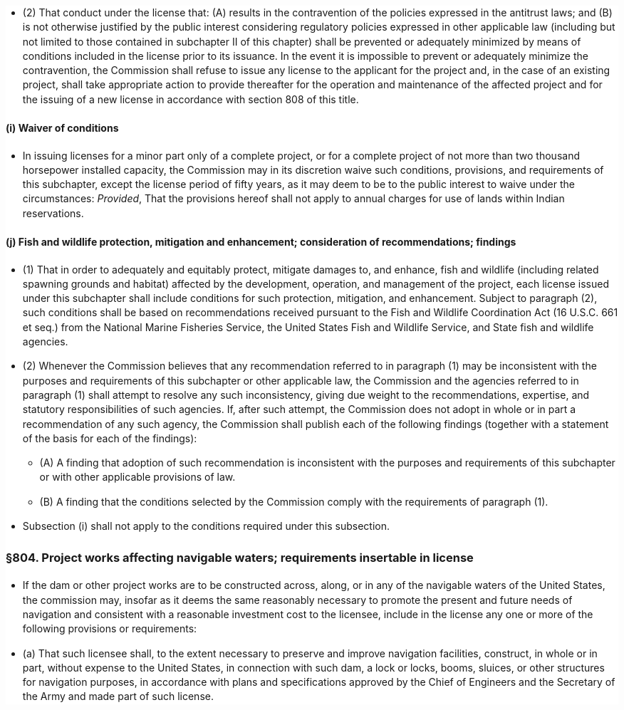 * (2) That conduct under the license that: (A) results in the contravention of the policies expressed in the antitrust laws; and (B) is not otherwise justified by the public interest considering regulatory policies expressed in other applicable law (including but not limited to those contained in subchapter II of this chapter) shall be prevented or adequately minimized by means of conditions included in the license prior to its issuance. In the event it is impossible to prevent or adequately minimize the contravention, the Commission shall refuse to issue any license to the applicant for the project and, in the case of an existing project, shall take appropriate action to provide thereafter for the operation and maintenance of the affected project and for the issuing of a new license in accordance with section 808 of this title.

#### (i) Waiver of conditions
* In issuing licenses for a minor part only of a complete project, or for a complete project of not more than two thousand horsepower installed capacity, the Commission may in its discretion waive such conditions, provisions, and requirements of this subchapter, except the license period of fifty years, as it may deem to be to the public interest to waive under the circumstances: _Provided_, That the provisions hereof shall not apply to annual charges for use of lands within Indian reservations.

#### (j) Fish and wildlife protection, mitigation and enhancement; consideration of recommendations; findings
* (1) That in order to adequately and equitably protect, mitigate damages to, and enhance, fish and wildlife (including related spawning grounds and habitat) affected by the development, operation, and management of the project, each license issued under this subchapter shall include conditions for such protection, mitigation, and enhancement. Subject to paragraph (2), such conditions shall be based on recommendations received pursuant to the Fish and Wildlife Coordination Act (16 U.S.C. 661 et seq.) from the National Marine Fisheries Service, the United States Fish and Wildlife Service, and State fish and wildlife agencies.

* (2) Whenever the Commission believes that any recommendation referred to in paragraph (1) may be inconsistent with the purposes and requirements of this subchapter or other applicable law, the Commission and the agencies referred to in paragraph (1) shall attempt to resolve any such inconsistency, giving due weight to the recommendations, expertise, and statutory responsibilities of such agencies. If, after such attempt, the Commission does not adopt in whole or in part a recommendation of any such agency, the Commission shall publish each of the following findings (together with a statement of the basis for each of the findings):

  * (A) A finding that adoption of such recommendation is inconsistent with the purposes and requirements of this subchapter or with other applicable provisions of law.

  * (B) A finding that the conditions selected by the Commission comply with the requirements of paragraph (1).


* Subsection (i) shall not apply to the conditions required under this subsection.

### §804. Project works affecting navigable waters; requirements insertable in license
* If the dam or other project works are to be constructed across, along, or in any of the navigable waters of the United States, the commission may, insofar as it deems the same reasonably necessary to promote the present and future needs of navigation and consistent with a reasonable investment cost to the licensee, include in the license any one or more of the following provisions or requirements:

* (a) That such licensee shall, to the extent necessary to preserve and improve navigation facilities, construct, in whole or in part, without expense to the United States, in connection with such dam, a lock or locks, booms, sluices, or other structures for navigation purposes, in accordance with plans and specifications approved by the Chief of Engineers and the Secretary of the Army and made part of such license.
